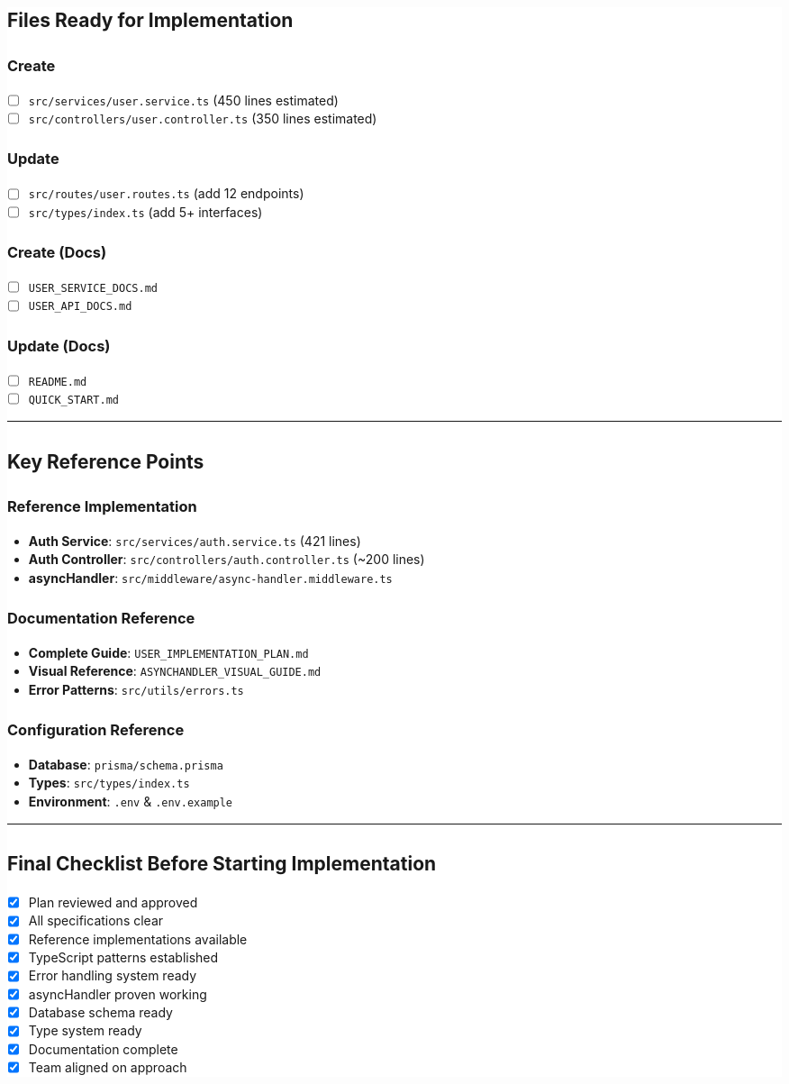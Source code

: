 
## Files Ready for Implementation

### Create

- [ ] `src/services/user.service.ts` (450 lines estimated)
- [ ] `src/controllers/user.controller.ts` (350 lines estimated)

### Update

- [ ] `src/routes/user.routes.ts` (add 12 endpoints)
- [ ] `src/types/index.ts` (add 5+ interfaces)

### Create (Docs)

- [ ] `USER_SERVICE_DOCS.md`
- [ ] `USER_API_DOCS.md`

### Update (Docs)

- [ ] `README.md`
- [ ] `QUICK_START.md`

---

## Key Reference Points

### Reference Implementation

- **Auth Service**: `src/services/auth.service.ts` (421 lines)
- **Auth Controller**: `src/controllers/auth.controller.ts` (~200 lines)
- **asyncHandler**: `src/middleware/async-handler.middleware.ts`

### Documentation Reference

- **Complete Guide**: `USER_IMPLEMENTATION_PLAN.md`
- **Visual Reference**: `ASYNCHANDLER_VISUAL_GUIDE.md`
- **Error Patterns**: `src/utils/errors.ts`

### Configuration Reference

- **Database**: `prisma/schema.prisma`
- **Types**: `src/types/index.ts`
- **Environment**: `.env` & `.env.example`

---

## Final Checklist Before Starting Implementation

- [x] Plan reviewed and approved
- [x] All specifications clear
- [x] Reference implementations available
- [x] TypeScript patterns established
- [x] Error handling system ready
- [x] asyncHandler proven working
- [x] Database schema ready
- [x] Type system ready
- [x] Documentation complete
- [x] Team aligned on approach
